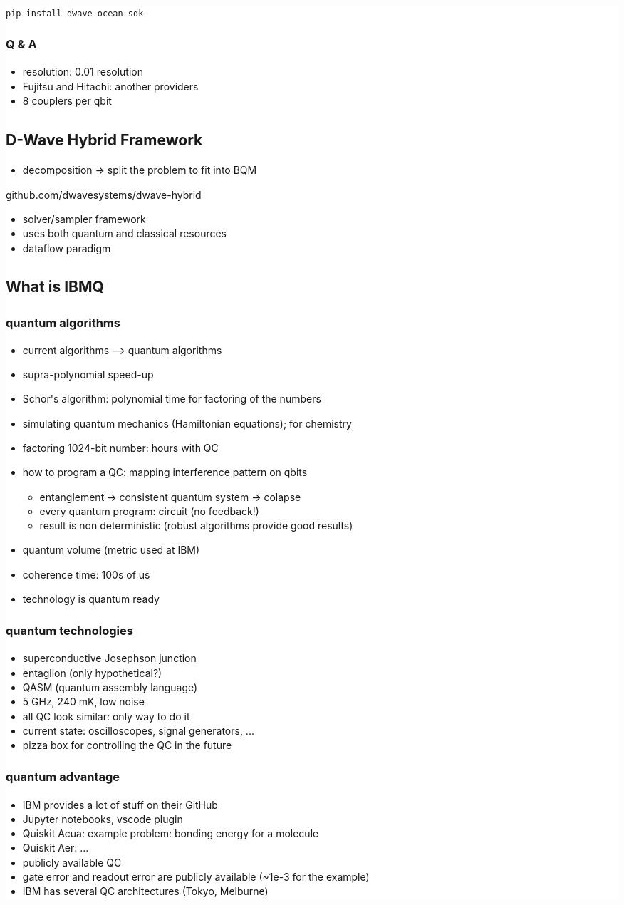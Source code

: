 `pip install dwave-ocean-sdk`


### Q & A

* resolution: 0.01 resolution
* Fujitsu and Hitachi: another providers
* 8 couplers per qbit


## D-Wave Hybrid Framework

* decomposition -> split the problem to fit into BQM

github.com/dwavesystems/dwave-hybrid

* solver/sampler framework
* uses both quantum and classical resources
* dataflow paradigm

## What is IBMQ

### quantum algorithms

* current algorithms --> quantum algorithms
* supra-polynomial speed-up
* Schor's algorithm: polynomial time for factoring of the numbers
* simulating quantum mechanics (Hamiltonian equations); for chemistry
* factoring 1024-bit number: hours with QC
* how to program a QC: mapping interference pattern on qbits

  * entanglement -> consistent quantum system -> colapse
  * every quantum program: circuit (no feedback!)
  * result is non deterministic (robust algorithms provide good results)

* quantum volume (metric used at IBM)
* coherence time: 100s of us

* technology is quantum ready

### quantum technologies

* superconductive Josephson junction
* entaglion (only hypothetical?)
* QASM (quantum assembly language)
* 5 GHz, 240 mK, low noise
* all QC look similar: only way to do it
* current state: oscilloscopes, signal generators, ...
* pizza box for controlling the QC in the future

### quantum advantage

* IBM provides a lot of stuff on their GitHub
* Jupyter notebooks, vscode plugin
* Quiskit Acua: example problem: bonding energy for a molecule 
* Quiskit Aer: ...
* publicly available QC
* gate error and readout error are publicly available (~1e-3 for the example)
* IBM has several QC architectures (Tokyo, Melburne)
